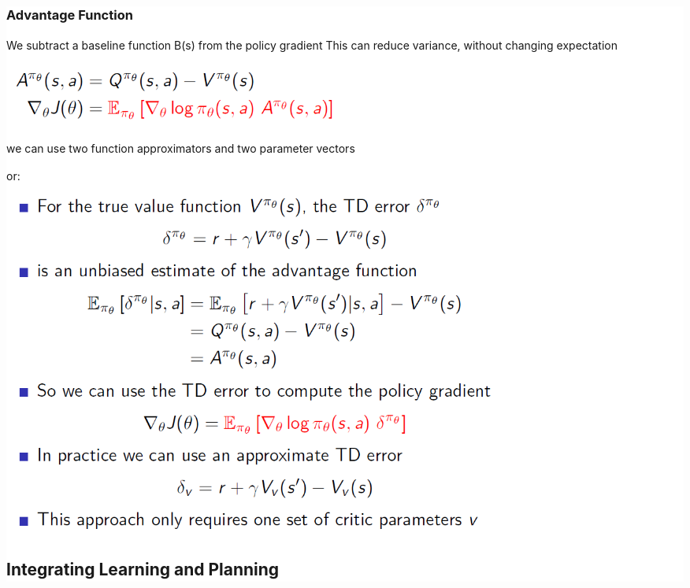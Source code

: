 ### Advantage Function

We subtract a baseline function B(s) from the policy gradient
This can reduce variance, without changing expectation

<img src="image\image-20230824202054733.png" alt="image-20230824202054733" style="zoom:67%;" />

we can use two function approximators and two parameter vectors

or:

<img src="image\image-20230824205546068.png" alt="image-20230824205546068" style="zoom: 67%;" />



## Integrating Learning and Planning
